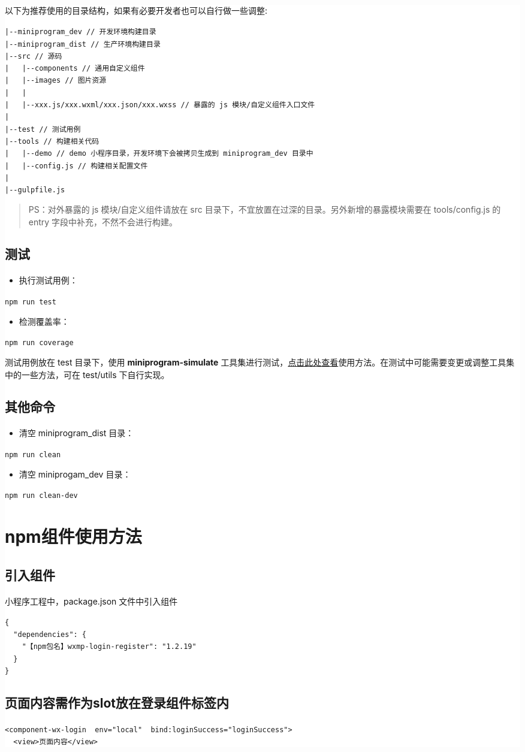 以下为推荐使用的目录结构，如果有必要开发者也可以自行做一些调整:

```
|--miniprogram_dev // 开发环境构建目录
|--miniprogram_dist // 生产环境构建目录
|--src // 源码
|   |--components // 通用自定义组件
|   |--images // 图片资源
|   |
|   |--xxx.js/xxx.wxml/xxx.json/xxx.wxss // 暴露的 js 模块/自定义组件入口文件
|
|--test // 测试用例
|--tools // 构建相关代码
|   |--demo // demo 小程序目录，开发环境下会被拷贝生成到 miniprogram_dev 目录中
|   |--config.js // 构建相关配置文件
|
|--gulpfile.js
```

> PS：对外暴露的 js 模块/自定义组件请放在 src 目录下，不宜放置在过深的目录。另外新增的暴露模块需要在 tools/config.js 的 entry 字段中补充，不然不会进行构建。

## 测试

* 执行测试用例：

```
npm run test
```

* 检测覆盖率：

```
npm run coverage
```

测试用例放在 test 目录下，使用 **miniprogram-simulate** 工具集进行测试，[点击此处查看](https://github.com/wechat-miniprogram/miniprogram-simulate/blob/master/README.md)使用方法。在测试中可能需要变更或调整工具集中的一些方法，可在 test/utils 下自行实现。

## 其他命令

* 清空 miniprogram_dist 目录：

```
npm run clean
```

* 清空 miniprogam_dev 目录：

```
npm run clean-dev
```

# npm组件使用方法

## 引入组件
小程序工程中，package.json 文件中引入组件
```
{
  "dependencies": {
    "【npm包名】wxmp-login-register": "1.2.19"
  }
}
```
## 页面内容需作为slot放在登录组件标签内
```
<component-wx-login  env="local"  bind:loginSuccess="loginSuccess">
  <view>页面内容</view>
```